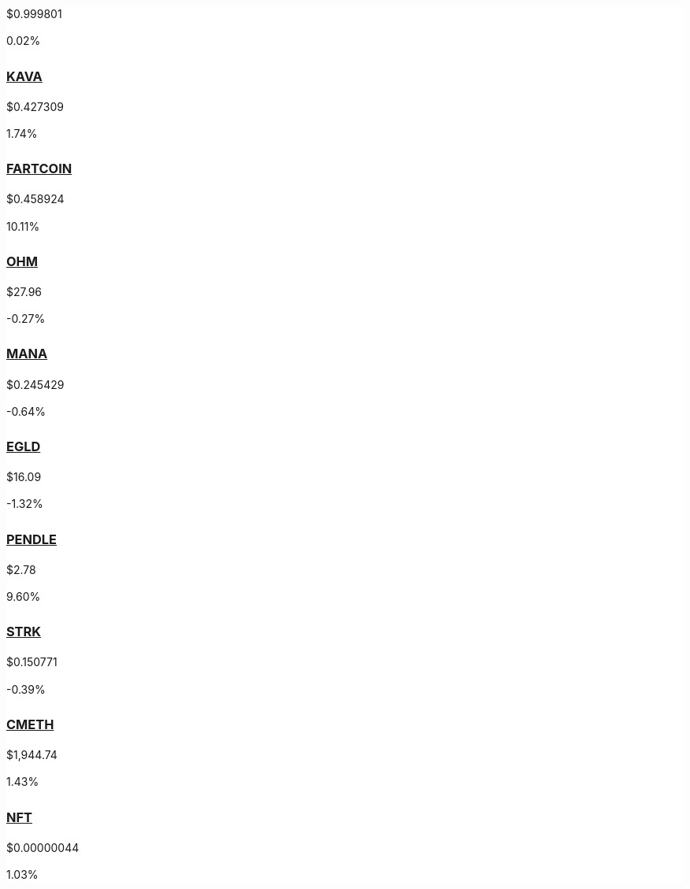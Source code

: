 $0.999801

0.02%

### [KAVA](https://decrypt.co/price/kava)

$0.427309

1.74%

### [FARTCOIN](https://decrypt.co/price/fartcoin)

$0.458924

10.11%

### [OHM](https://decrypt.co/price/olympusdao)

$27.96

-0.27%

### [MANA](https://decrypt.co/price/decentraland)

$0.245429

-0.64%

### [EGLD](https://decrypt.co/price/elrond-erd-2)

$16.09

-1.32%

### [PENDLE](https://decrypt.co/price/pendle)

$2.78

9.60%

### [STRK](https://decrypt.co/price/starknet)

$0.150771

-0.39%

### [CMETH](https://decrypt.co/price/mantle-restaked-eth)

$1,944.74

1.43%

### [NFT](https://decrypt.co/price/apenft)

$0.00000044

1.03%
